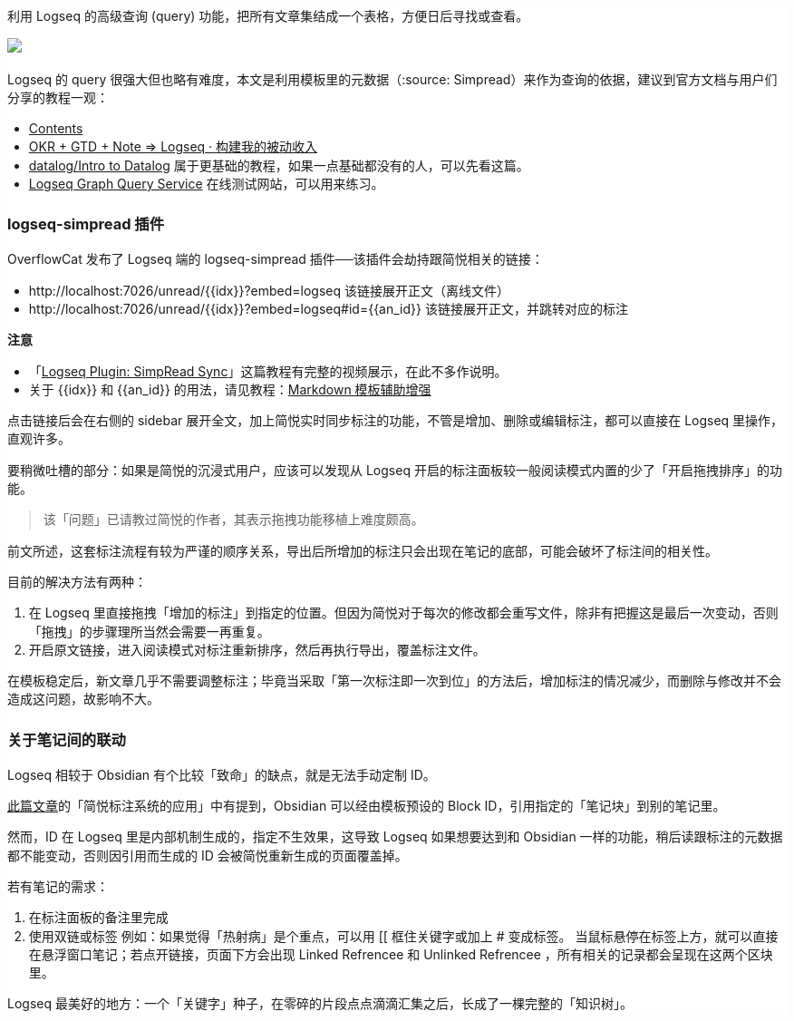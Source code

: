 利用 Logseq 的高级查询 (query) 功能，把所有文章集结成一个表格，方便日后寻找或查看。

![](https://pic2.zhimg.com/v2-506183518ab743ba6e5f7cfb5c14118d_r.jpg)

Logseq 的 query 很强大但也略有难度，本文是利用模板里的元数据（:source: Simpread）来作为查询的依据，建议到官方文档与用户们分享的教程一观：

*   [Contents](https://docs.logseq.com/#/page/Contents)
*   [OKR + GTD + Note => Logseq · 构建我的被动收入](https://www.bmpi.dev/self/okr-gtd-note-logseq/)
*   [datalog/Intro to Datalog](https://qwxlea.github.io/#/page/datalog%2Fintro%20to%20datalog) 属于更基础的教程，如果一点基础都没有的人，可以先看这篇。
*   [Logseq Graph Query Service](https://frosty-cherry-9258.fly.dev/) 在线测试网站，可以用来练习。

### **logseq-simpread 插件**

OverflowCat 发布了 Logseq 端的 logseq-simpread 插件──该插件会劫持跟简悦相关的链接：

*   http://localhost:7026/unread/{{idx}}?embed=logseq 该链接展开正文（离线文件）
*   http://localhost:7026/unread/{{idx}}?embed=logseq#id={{an_id}} 该链接展开正文，并跳转对应的标注

**注意**

*   「[Logseq Plugin: SimpRead Sync](https://github.com/Kenshin/simpread/discussions/4220)」这篇教程有完整的视频展示，在此不多作说明。
*   关于 {{idx}} 和 {{an_id}} 的用法，请见教程：[Markdown 模板辅助增强](https://github.com/Kenshin/simpread/discussions/3725)

点击链接后会在右侧的 sidebar 展开全文，加上简悦实时同步标注的功能，不管是增加、删除或编辑标注，都可以直接在 Logseq 里操作，直观许多。

要稍微吐槽的部分：如果是简悦的沉浸式用户，应该可以发现从 Logseq 开启的标注面板较一般阅读模式内置的少了「开启拖拽排序」的功能。

> 该「问题」已请教过简悦的作者，其表示拖拽功能移植上难度颇高。

前文所述，这套标注流程有较为严谨的顺序关系，导出后所增加的标注只会出现在笔记的底部，可能会破坏了标注间的相关性。

目前的解决方法有两种：

1.  在 Logseq 里直接拖拽「增加的标注」到指定的位置。但因为简悦对于每次的修改都会重写文件，除非有把握这是最后一次变动，否则「拖拽」的步骤理所当然会需要一再重复。
2.  开启原文链接，进入阅读模式对标注重新排序，然后再执行导出，覆盖标注文件。

在模板稳定后，新文章几乎不需要调整标注；毕竟当采取「第一次标注即一次到位」的方法后，增加标注的情况减少，而删除与修改并不会造成这问题，故影响不大。

### **关于笔记间的联动**

Logseq 相较于 Obsidian 有个比较「致命」的缺点，就是无法手动定制 ID。

[此篇文章](https://github.com/Kenshin/simpread/discussions/3999)的「简悦标注系统的应用」中有提到，Obsidian 可以经由模板预设的 Block ID，引用指定的「笔记块」到别的笔记里。

然而，ID 在 Logseq 里是内部机制生成的，指定不生效果，这导致 Logseq 如果想要达到和 Obsidian 一样的功能，稍后读跟标注的元数据都不能变动，否则因引用而生成的 ID 会被简悦重新生成的页面覆盖掉。

若有笔记的需求：

1.  在标注面板的备注里完成
2.  使用双链或标签 例如：如果觉得「热射病」是个重点，可以用 [[ 框住关键字或加上 # 变成标签。 当鼠标悬停在标签上方，就可以直接在悬浮窗口笔记；若点开链接，页面下方会出现 Linked Refrencee 和 Unlinked Refrencee ，所有相关的记录都会呈现在这两个区块里。

Logseq 最美好的地方：一个「关键字」种子，在零碎的片段点点滴滴汇集之后，长成了一棵完整的「知识树」。
